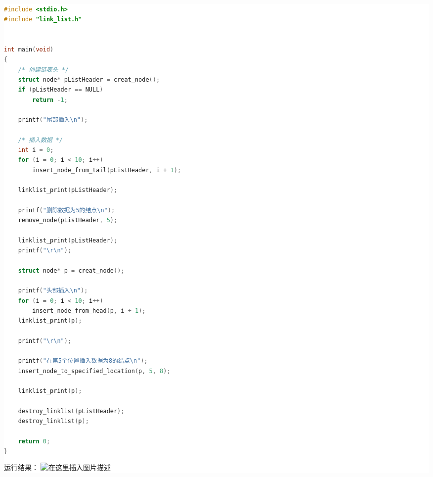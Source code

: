 ```c
#include <stdio.h>
#include "link_list.h"


int main(void)
{
	/* 创建链表头 */
	struct node* pListHeader = creat_node();
	if (pListHeader == NULL)
		return -1;

	printf("尾部插入\n");

	/* 插入数据 */
	int i = 0;
	for (i = 0; i < 10; i++)
		insert_node_from_tail(pListHeader, i + 1);

	linklist_print(pListHeader);

	printf("删除数据为5的结点\n");
	remove_node(pListHeader, 5);

	linklist_print(pListHeader);
	printf("\r\n");

	struct node* p = creat_node();
	
	printf("头部插入\n");
	for (i = 0; i < 10; i++)
		insert_node_from_head(p, i + 1);
	linklist_print(p);

	printf("\r\n");

	printf("在第5个位置插入数据为8的结点\n");
	insert_node_to_specified_location(p, 5, 8);
	
	linklist_print(p);

	destroy_linklist(pListHeader);
	destroy_linklist(p);

	return 0;
}
```

运行结果：
![在这里插入图片描述](https://img-blog.csdnimg.cn/20200318214403462.png?x-oss-process=image/watermark,type_ZmFuZ3poZW5naGVpdGk,shadow_10,text_aHR0cHM6Ly9ibG9nLmNzZG4ubmV0L2x6ZzIwMTE=,size_16,color_FFFFFF,t_70)


